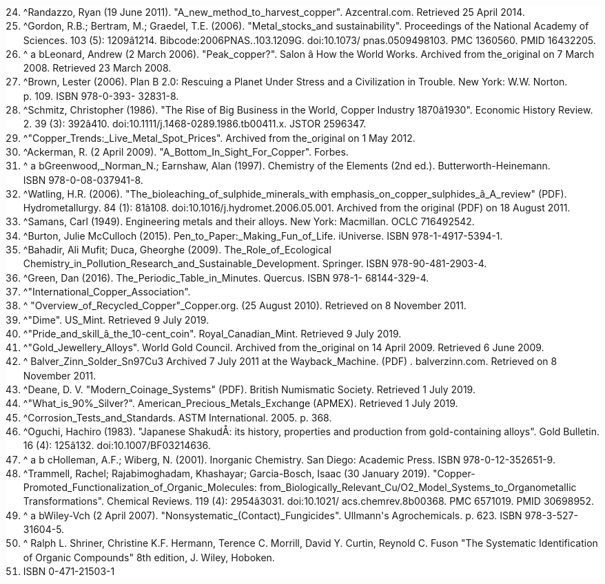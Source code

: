   24. ^Randazzo, Ryan (19 June 2011). "A_new_method_to_harvest_copper".
      Azcentral.com. Retrieved 25 April 2014.
  25. ^Gordon, R.B.; Bertram, M.; Graedel, T.E. (2006). "Metal_stocks_and
      sustainability". Proceedings of the National Academy of Sciences. 103
      (5): 1209â1214. Bibcode:2006PNAS..103.1209G. doi:10.1073/
      pnas.0509498103. PMC 1360560. PMID 16432205.
  26. ^ a bLeonard, Andrew (2 March 2006). "Peak_copper?". Salon â How the
      World Works. Archived from the_original on 7 March 2008. Retrieved 23
      March 2008.
  27. ^Brown, Lester (2006). Plan B 2.0: Rescuing a Planet Under Stress and a
      Civilization in Trouble. New York: W.W. Norton. p. 109. ISBN 978-0-393-
      32831-8.
  28. ^Schmitz, Christopher (1986). "The Rise of Big Business in the World,
      Copper Industry 1870â1930". Economic History Review. 2. 39 (3):
      392â410. doi:10.1111/j.1468-0289.1986.tb00411.x. JSTOR 2596347.
  29. ^"Copper_Trends:_Live_Metal_Spot_Prices". Archived from the_original on 1
      May 2012.
  30. ^Ackerman, R. (2 April 2009). "A_Bottom_In_Sight_For_Copper". Forbes.
  31. ^ a bGreenwood,_Norman_N.; Earnshaw, Alan (1997). Chemistry of the
      Elements (2nd ed.). Butterworth-Heinemann. ISBN 978-0-08-037941-8.
  32. ^Watling, H.R. (2006). "The_bioleaching_of_sulphide_minerals_with
      emphasis_on_copper_sulphides_â_A_review" (PDF). Hydrometallurgy. 84
      (1): 81â108. doi:10.1016/j.hydromet.2006.05.001. Archived from the
      original (PDF) on 18 August 2011.
  33. ^Samans, Carl (1949). Engineering metals and their alloys. New York:
      Macmillan. OCLC 716492542.
  34. ^Burton, Julie McCulloch (2015). Pen_to_Paper:_Making_Fun_of_Life.
      iUniverse. ISBN 978-1-4917-5394-1.
  35. ^Bahadir, Ali Mufit; Duca, Gheorghe (2009). The_Role_of_Ecological
      Chemistry_in_Pollution_Research_and_Sustainable_Development. Springer.
      ISBN 978-90-481-2903-4.
  36. ^Green, Dan (2016). The_Periodic_Table_in_Minutes. Quercus. ISBN 978-1-
      68144-329-4.
  37. ^"International_Copper_Association".
  38. ^ "Overview_of_Recycled_Copper"_Copper.org. (25 August 2010). Retrieved
      on 8 November 2011.
  39. ^"Dime". US_Mint. Retrieved 9 July 2019.
  40. ^"Pride_and_skill_â_the_10-cent_coin". Royal_Canadian_Mint. Retrieved 9
      July 2019.
  41. ^"Gold_Jewellery_Alloys". World Gold Council. Archived from the_original
      on 14 April 2009. Retrieved 6 June 2009.
  42. ^ Balver_Zinn_Solder_Sn97Cu3 Archived 7 July 2011 at the Wayback_Machine.
      (PDF) . balverzinn.com. Retrieved on 8 November 2011.
  43. ^Deane, D. V. "Modern_Coinage_Systems" (PDF). British Numismatic Society.
      Retrieved 1 July 2019.
  44. ^"What_is_90%_Silver?". American_Precious_Metals_Exchange (APMEX).
      Retrieved 1 July 2019.
  45. ^Corrosion_Tests_and_Standards. ASTM International. 2005. p. 368.
  46. ^Oguchi, Hachiro (1983). "Japanese ShakudÅ: its history, properties and
      production from gold-containing alloys". Gold Bulletin. 16 (4):
      125â132. doi:10.1007/BF03214636.
  47. ^ a b cHolleman, A.F.; Wiberg, N. (2001). Inorganic Chemistry. San Diego:
      Academic Press. ISBN 978-0-12-352651-9.
  48. ^Trammell, Rachel; Rajabimoghadam, Khashayar; Garcia-Bosch, Isaac (30
      January 2019). "Copper-Promoted_Functionalization_of_Organic_Molecules:
      from_Biologically_Relevant_Cu/O2_Model_Systems_to_Organometallic
      Transformations". Chemical Reviews. 119 (4): 2954â3031. doi:10.1021/
      acs.chemrev.8b00368. PMC 6571019. PMID 30698952.
  49. ^ a bWiley-Vch (2 April 2007). "Nonsystematic_(Contact)_Fungicides".
      Ullmann's Agrochemicals. p. 623. ISBN 978-3-527-31604-5.
  50. ^ Ralph L. Shriner, Christine K.F. Hermann, Terence C. Morrill, David Y.
      Curtin, Reynold C. Fuson "The Systematic Identification of Organic
      Compounds" 8th edition, J. Wiley, Hoboken.
  51. ISBN 0-471-21503-1